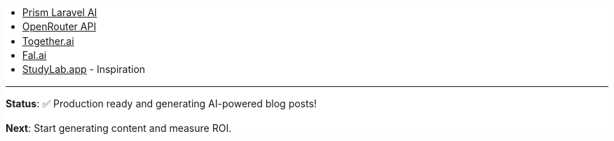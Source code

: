 - [Prism Laravel AI](https://prism.echolabs.dev/)
- [OpenRouter API](https://openrouter.ai/)
- [Together.ai](https://api.together.ai/)
- [Fal.ai](https://fal.ai/)
- [StudyLab.app](https://studylab.app) - Inspiration

---

**Status**: ✅ Production ready and generating AI-powered blog posts!

**Next**: Start generating content and measure ROI.
